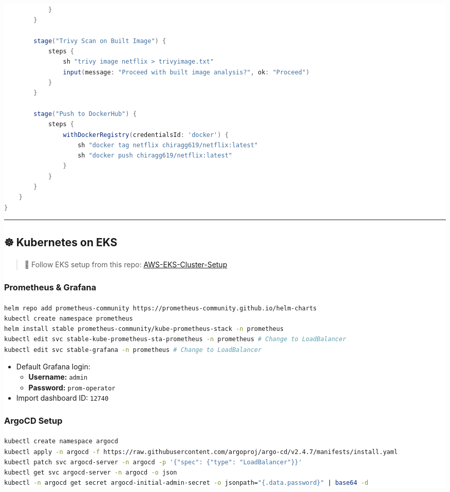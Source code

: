 ```groovy
            }
        }

        stage("Trivy Scan on Built Image") {
            steps {
                sh "trivy image netflix > trivyimage.txt"
                input(message: "Proceed with built image analysis?", ok: "Proceed")
            }
        }

        stage("Push to DockerHub") {
            steps {
                withDockerRegistry(credentialsId: 'docker') {
                    sh "docker tag netflix chiragg619/netflix:latest"
                    sh "docker push chiragg619/netflix:latest"
                }
            }
        }
    }
}
```

---

## ☸️ Kubernetes on EKS

> 📌 Follow EKS setup from this repo: [AWS-EKS-Cluster-Setup](https://github.com/chiragpuniyanii/AWS-EKS-Cluster-Setup-with-MySQL-and-Load-Balancer.git)

### Prometheus & Grafana
```bash
helm repo add prometheus-community https://prometheus-community.github.io/helm-charts
kubectl create namespace prometheus
helm install stable prometheus-community/kube-prometheus-stack -n prometheus
kubectl edit svc stable-kube-prometheus-sta-prometheus -n prometheus # Change to LoadBalancer
kubectl edit svc stable-grafana -n prometheus # Change to LoadBalancer
```
- Default Grafana login:
  - **Username:** `admin`
  - **Password:** `prom-operator`
- Import dashboard ID: `12740`

### ArgoCD Setup
```bash
kubectl create namespace argocd
kubectl apply -n argocd -f https://raw.githubusercontent.com/argoproj/argo-cd/v2.4.7/manifests/install.yaml
kubectl patch svc argocd-server -n argocd -p '{"spec": {"type": "LoadBalancer"}}'
kubectl get svc argocd-server -n argocd -o json
kubectl -n argocd get secret argocd-initial-admin-secret -o jsonpath="{.data.password}" | base64 -d
```
